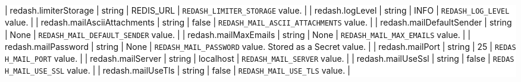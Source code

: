 | redash.limiterStorage                     | string | REDIS_URL                                                                                                                                  | `REDASH_LIMITER_STORAGE` value.                                                                                                                                                                                                                                                                                                                                                              |
| redash.logLevel                           | string | INFO                                                                                                                                       | `REDASH_LOG_LEVEL` value.                                                                                                                                                                                                                                                                                                                                                                    |
| redash.mailAsciiAttachments               | string | false                                                                                                                                      | `REDASH_MAIL_ASCII_ATTACHMENTS` value.                                                                                                                                                                                                                                                                                                                                                       |
| redash.mailDefaultSender                  | string | None                                                                                                                                       | `REDASH_MAIL_DEFAULT_SENDER` value.                                                                                                                                                                                                                                                                                                                                                          |
| redash.mailMaxEmails                      | string | None                                                                                                                                       | `REDASH_MAIL_MAX_EMAILS` value.                                                                                                                                                                                                                                                                                                                                                              |
| redash.mailPassword                       | string | None                                                                                                                                       | `REDASH_MAIL_PASSWORD` value. Stored as a Secret value.                                                                                                                                                                                                                                                                                                                                      |
| redash.mailPort                           | string | 25                                                                                                                                         | `REDASH_MAIL_PORT` value.                                                                                                                                                                                                                                                                                                                                                                    |
| redash.mailServer                         | string | localhost                                                                                                                                  | `REDASH_MAIL_SERVER` value.                                                                                                                                                                                                                                                                                                                                                                  |
| redash.mailUseSsl                         | string | false                                                                                                                                      | `REDASH_MAIL_USE_SSL` value.                                                                                                                                                                                                                                                                                                                                                                 |
| redash.mailUseTls                         | string | false                                                                                                                                      | `REDASH_MAIL_USE_TLS` value.                                                                                                                                                                                                                                                                                                                                                                 |